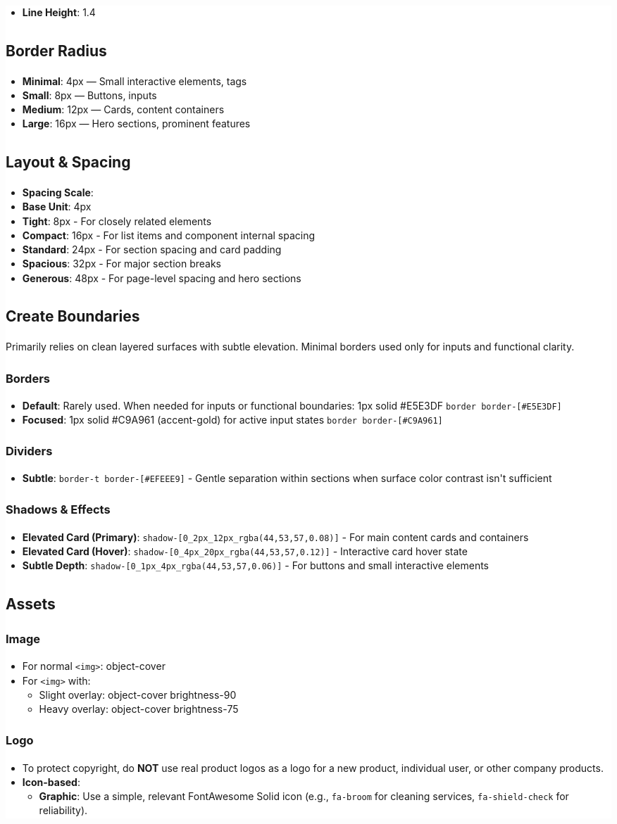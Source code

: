- **Line Height**: 1.4

## Border Radius
  - **Minimal**: 4px — Small interactive elements, tags
  - **Small**: 8px — Buttons, inputs
  - **Medium**: 12px — Cards, content containers
  - **Large**: 16px — Hero sections, prominent features

## Layout & Spacing
  - **Spacing Scale**:
  - **Base Unit**: 4px
  - **Tight**: 8px - For closely related elements
  - **Compact**: 16px - For list items and component internal spacing
  - **Standard**: 24px - For section spacing and card padding
  - **Spacious**: 32px - For major section breaks
  - **Generous**: 48px - For page-level spacing and hero sections

## Create Boundaries
Primarily relies on clean layered surfaces with subtle elevation. Minimal borders used only for inputs and functional clarity.

### Borders
  - **Default**: Rarely used. When needed for inputs or functional boundaries: 1px solid #E5E3DF `border border-[#E5E3DF]`
  - **Focused**: 1px solid #C9A961 (accent-gold) for active input states `border border-[#C9A961]`

### Dividers
  - **Subtle**: `border-t border-[#EFEEE9]` - Gentle separation within sections when surface color contrast isn't sufficient

### Shadows & Effects
  - **Elevated Card (Primary)**: `shadow-[0_2px_12px_rgba(44,53,57,0.08)]` - For main content cards and containers
  - **Elevated Card (Hover)**: `shadow-[0_4px_20px_rgba(44,53,57,0.12)]` - Interactive card hover state
  - **Subtle Depth**: `shadow-[0_1px_4px_rgba(44,53,57,0.06)]` - For buttons and small interactive elements

## Assets
### Image
- For normal `<img>`: object-cover
- For `<img>` with:
  - Slight overlay: object-cover brightness-90
  - Heavy overlay: object-cover brightness-75

### Logo
- To protect copyright, do **NOT** use real product logos as a logo for a new product, individual user, or other company products.
- **Icon-based**:
  - **Graphic**: Use a simple, relevant FontAwesome Solid icon (e.g., `fa-broom` for cleaning services, `fa-shield-check` for reliability).
